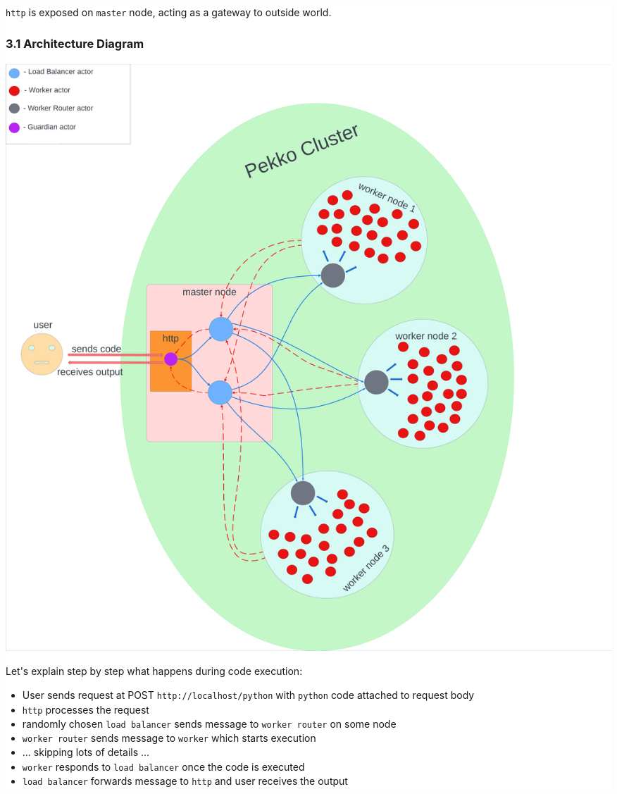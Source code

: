 `http` is exposed on `master` node, acting as a gateway to outside world.

### 3.1 Architecture Diagram

![alt "Project skeleton"](../images/braindrill/diagram.png)

Let's explain step by step what happens during code execution:

- User sends request at POST `http://localhost/python` with `python` code attached to request body
- `http` processes the request
- randomly chosen `load balancer` sends message to `worker router` on some node
- `worker router` sends message to `worker` which starts execution
- ... skipping lots of details ...
- `worker` responds to `load balancer` once the code is executed
- `load balancer` forwards message to `http` and user receives the output
